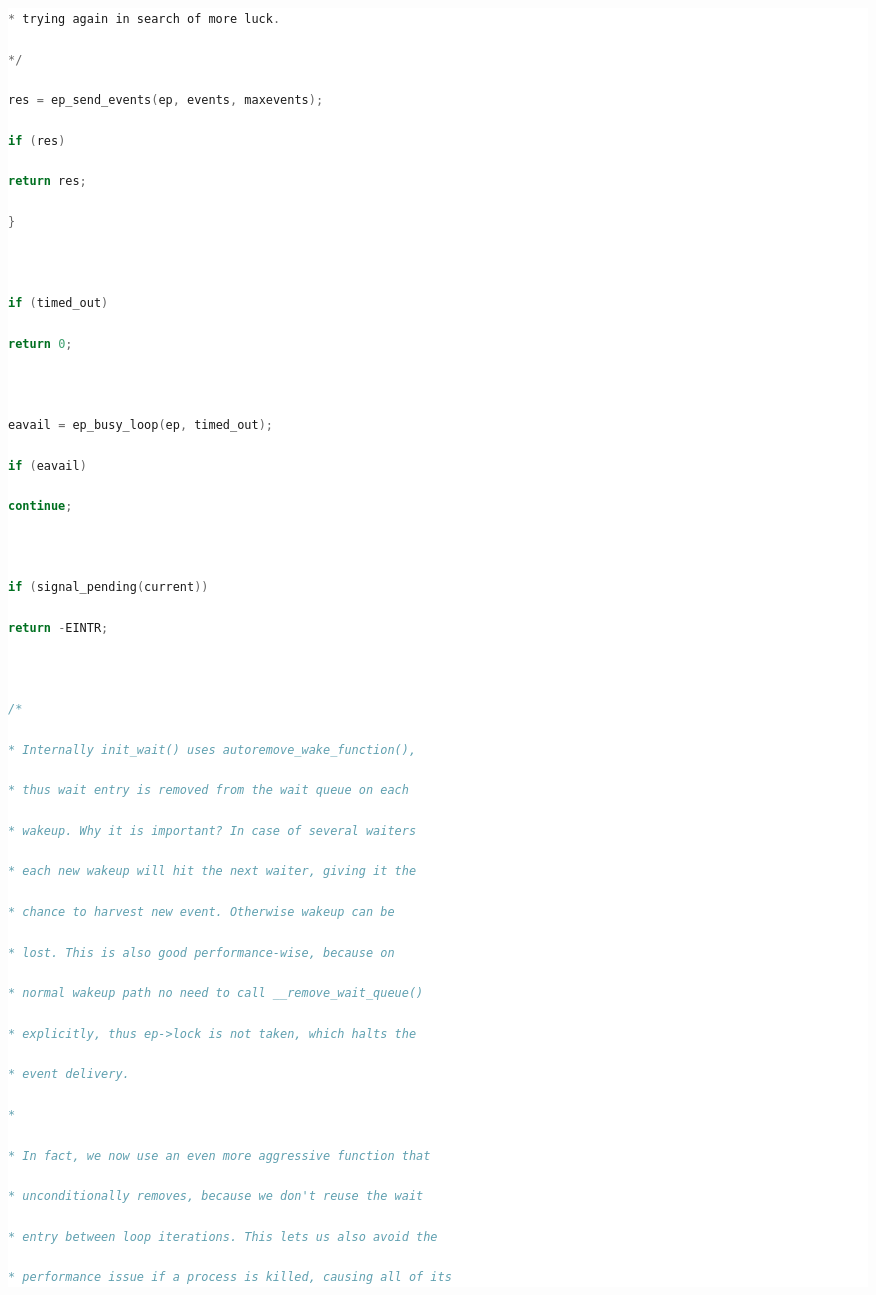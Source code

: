 ```c title=ep_poll()
* trying again in search of more luck.

*/

res = ep_send_events(ep, events, maxevents);

if (res)

return res;

}

  

if (timed_out)

return 0;

  

eavail = ep_busy_loop(ep, timed_out);

if (eavail)

continue;

  

if (signal_pending(current))

return -EINTR;

  

/*

* Internally init_wait() uses autoremove_wake_function(),

* thus wait entry is removed from the wait queue on each

* wakeup. Why it is important? In case of several waiters

* each new wakeup will hit the next waiter, giving it the

* chance to harvest new event. Otherwise wakeup can be

* lost. This is also good performance-wise, because on

* normal wakeup path no need to call __remove_wait_queue()

* explicitly, thus ep->lock is not taken, which halts the

* event delivery.

*

* In fact, we now use an even more aggressive function that

* unconditionally removes, because we don't reuse the wait

* entry between loop iterations. This lets us also avoid the

* performance issue if a process is killed, causing all of its
```